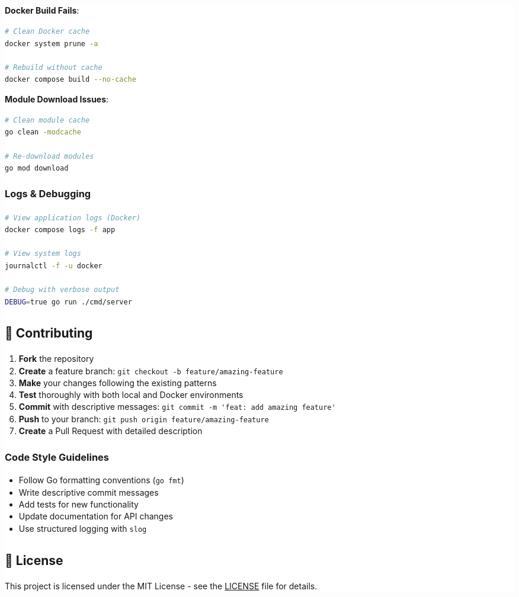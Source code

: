 **Docker Build Fails**:
```bash
# Clean Docker cache
docker system prune -a

# Rebuild without cache
docker compose build --no-cache
```

**Module Download Issues**:
```bash
# Clean module cache
go clean -modcache

# Re-download modules
go mod download
```

### Logs & Debugging

```bash
# View application logs (Docker)
docker compose logs -f app

# View system logs
journalctl -f -u docker

# Debug with verbose output
DEBUG=true go run ./cmd/server
```

## 🤝 Contributing

1. **Fork** the repository
2. **Create** a feature branch: `git checkout -b feature/amazing-feature`
3. **Make** your changes following the existing patterns
4. **Test** thoroughly with both local and Docker environments
5. **Commit** with descriptive messages: `git commit -m 'feat: add amazing feature'`
6. **Push** to your branch: `git push origin feature/amazing-feature`
7. **Create** a Pull Request with detailed description

### Code Style Guidelines

- Follow Go formatting conventions (`go fmt`)
- Write descriptive commit messages
- Add tests for new functionality
- Update documentation for API changes
- Use structured logging with `slog`

## 📄 License

This project is licensed under the MIT License - see the [LICENSE](LICENSE) file for details.
